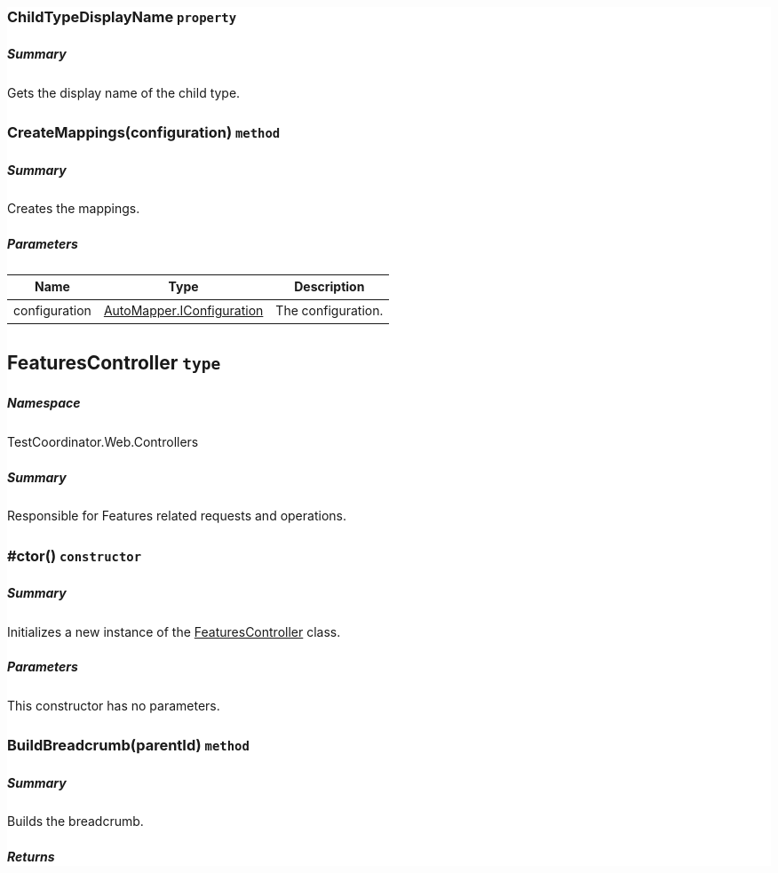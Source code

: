 <a name='P-TestCoordinator-Web-ViewModels-FeatureViewModel-ChildTypeDisplayName'></a>
### ChildTypeDisplayName `property`

##### Summary

Gets the display name of the child type.

<a name='M-TestCoordinator-Web-ViewModels-FeatureViewModel-CreateMappings-AutoMapper-IConfiguration-'></a>
### CreateMappings(configuration) `method`

##### Summary

Creates the mappings.

##### Parameters

| Name | Type | Description |
| ---- | ---- | ----------- |
| configuration | [AutoMapper.IConfiguration](#T-AutoMapper-IConfiguration 'AutoMapper.IConfiguration') | The configuration. |

<a name='T-TestCoordinator-Web-Controllers-FeaturesController'></a>
## FeaturesController `type`

##### Namespace

TestCoordinator.Web.Controllers

##### Summary

Responsible for Features related requests and operations.

<a name='M-TestCoordinator-Web-Controllers-FeaturesController-#ctor'></a>
### #ctor() `constructor`

##### Summary

Initializes a new instance of the [FeaturesController](#T-TestCoordinator-Web-Controllers-FeaturesController 'TestCoordinator.Web.Controllers.FeaturesController') class.

##### Parameters

This constructor has no parameters.

<a name='M-TestCoordinator-Web-Controllers-FeaturesController-BuildBreadcrumb-System-Nullable{System-Int32}-'></a>
### BuildBreadcrumb(parentId) `method`

##### Summary

Builds the breadcrumb.

##### Returns
